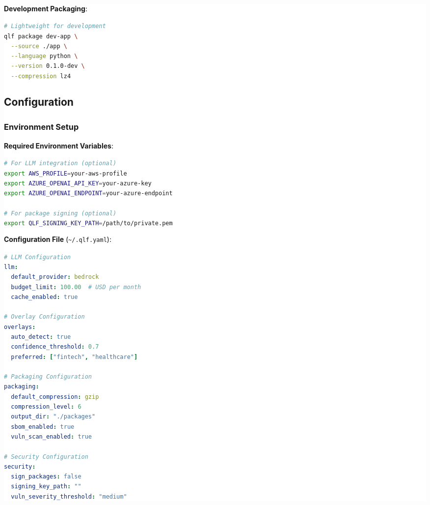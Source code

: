 **Development Packaging**:
```bash
# Lightweight for development
qlf package dev-app \
  --source ./app \
  --language python \
  --version 0.1.0-dev \
  --compression lz4
```

## Configuration

### Environment Setup

**Required Environment Variables**:
```bash
# For LLM integration (optional)
export AWS_PROFILE=your-aws-profile
export AZURE_OPENAI_API_KEY=your-azure-key
export AZURE_OPENAI_ENDPOINT=your-azure-endpoint

# For package signing (optional)
export QLF_SIGNING_KEY_PATH=/path/to/private.pem
```

**Configuration File** (`~/.qlf.yaml`):
```yaml
# LLM Configuration
llm:
  default_provider: bedrock
  budget_limit: 100.00  # USD per month
  cache_enabled: true

# Overlay Configuration
overlays:
  auto_detect: true
  confidence_threshold: 0.7
  preferred: ["fintech", "healthcare"]

# Packaging Configuration
packaging:
  default_compression: gzip
  compression_level: 6
  output_dir: "./packages"
  sbom_enabled: true
  vuln_scan_enabled: true

# Security Configuration
security:
  sign_packages: false
  signing_key_path: ""
  vuln_severity_threshold: "medium"
```
